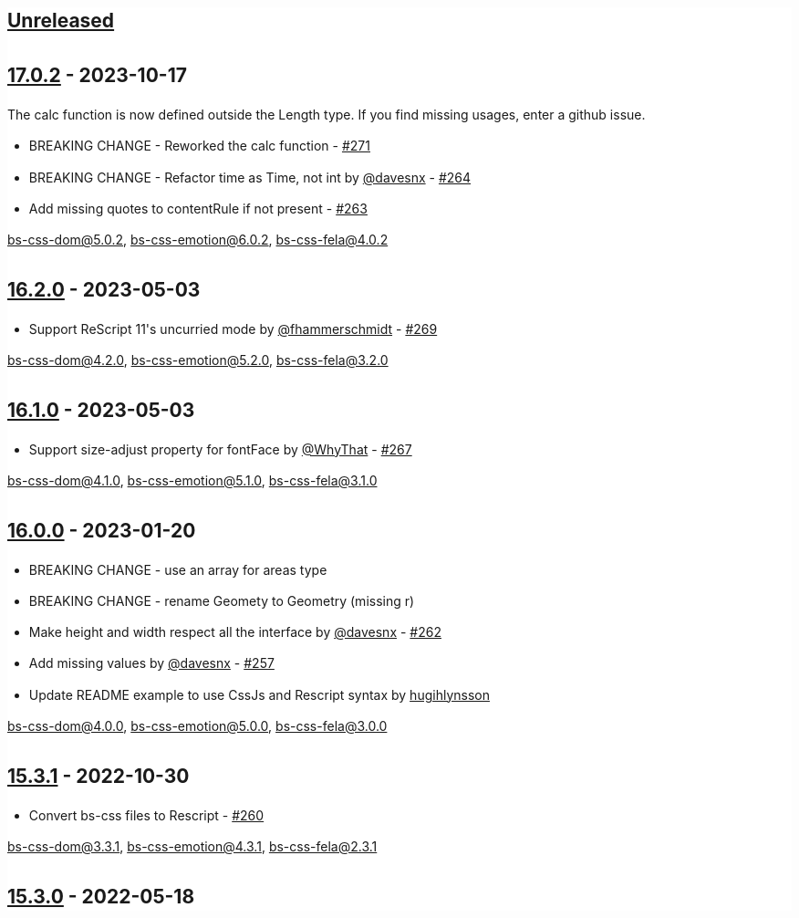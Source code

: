 ## [Unreleased]
         
## [17.0.2] - 2023-10-17

The calc function is now defined outside the Length type.
If you find missing usages, enter a github issue.

- BREAKING CHANGE - Reworked the calc function - [#271](https://github.com/giraud/bs-css/issues/271)               
- BREAKING CHANGE - Refactor time as Time, not int by [@davesnx](https://github.com/davesnx) - [#264](https://github.com/reasonml-labs/bs-css/pull/264)

- Add missing quotes to contentRule if not present - [#263](https://github.com/giraud/bs-css/issues/263) 

bs-css-dom@5.0.2, bs-css-emotion@6.0.2, bs-css-fela@4.0.2

## [16.2.0] - 2023-05-03

- Support ReScript 11's uncurried mode by [@fhammerschmidt](https://github.com/fhammerschmidt) - [#269](https://github.com/giraud/bs-css/pull/269)

bs-css-dom@4.2.0, bs-css-emotion@5.2.0, bs-css-fela@3.2.0

## [16.1.0] - 2023-05-03

- Support size-adjust property for fontFace by [@WhyThat](https://github.com/WhyThat) - [#267](https://github.com/giraud/bs-css/pull/267)

bs-css-dom@4.1.0, bs-css-emotion@5.1.0, bs-css-fela@3.1.0

## [16.0.0] - 2023-01-20

- BREAKING CHANGE - use an array for areas type
- BREAKING CHANGE - rename Geomety to Geometry (missing r)


- Make height and width respect all the interface by [@davesnx](https://github.com/davesnx) - [#262](https://github.com/reasonml-labs/bs-css/pull/262)
- Add missing values by [@davesnx](https://github.com/davesnx) - [#257](https://github.com/reasonml-labs/bs-css/pull/257)
- Update README example to use CssJs and Rescript syntax by [hugihlynsson](https://github.com/hugihlynsson)
       
bs-css-dom@4.0.0, bs-css-emotion@5.0.0, bs-css-fela@3.0.0

## [15.3.1] - 2022-10-30

- Convert bs-css files to Rescript - [#260](https://github.com/giraud/bs-css/issues/260)

bs-css-dom@3.3.1, bs-css-emotion@4.3.1, bs-css-fela@2.3.1

## [15.3.0] - 2022-05-18


[Unreleased]: https://github.com/giraud/bs-css/compare/17.0.2...HEAD
[17.0.2]: https://github.com/giraud/bs-css/compare/16.2.0...17.0.2
[16.2.0]: https://github.com/giraud/bs-css/compare/16.1.0...16.2.0
[16.1.0]: https://github.com/giraud/bs-css/compare/16.0.0...16.1.0
[16.0.0]: https://github.com/giraud/bs-css/compare/15.3.1...16.0.0
[15.3.1]: https://github.com/giraud/bs-css/compare/15.3.0...15.3.1
[15.3.0]: https://github.com/giraud/bs-css/compare/15.2.0...15.3.0
[15.2.0]: https://github.com/giraud/bs-css/compare/15.1.1...15.2.0
[15.1.1]: https://github.com/giraud/bs-css/compare/15.1.0...15.1.1
[15.1.0]: https://github.com/giraud/bs-css/compare/15.0.2...15.1.0
[15.0.2]: https://github.com/giraud/bs-css/compare/15.0.1...15.0.2
[15.0.1]: https://github.com/giraud/bs-css/compare/14.0.2...15.0.1
[14.0.2]: https://github.com/giraud/bs-css/compare/14.0.1...14.0.2
[14.0.1]: https://github.com/giraud/bs-css/compare/14.0.0...14.0.1
[14.0.0]: https://github.com/giraud/bs-css/compare/13.4.1...14.0.0
[13.4.1]: https://github.com/giraud/bs-css/compare/13.4.0...13.4.1
[13.4.0]: https://github.com/giraud/bs-css/compare/13.3.0...13.4.0
[13.3.0]: https://github.com/giraud/bs-css/compare/13.2.0...13.3.0
[13.2.0]: https://github.com/giraud/bs-css/compare/13.1.0...13.2.0
[13.1.0]: https://github.com/giraud/bs-css/compare/13.0.0...13.1.0
[13.0.0]: https://github.com/giraud/bs-css/compare/v12.1.0...13.0.0
[12.2.0]: https://github.com/giraud/bs-css/compare/v12.1.0...v12.2.0
[12.1.0]: https://github.com/giraud/bs-css/compare/v12.0.1...v12.1.0
[12.0.1]: https://github.com/giraud/bs-css/compare/v11.0.0...v12.0.1
[11.0.0]: https://github.com/giraud/bs-css/compare/v10.0.1...v11.0.0
[10.0.1]: https://github.com/giraud/bs-css/compare/v10.0.0...v10.0.1
[10.0.0]: https://github.com/giraud/bs-css/compare/v9.0.1...v10.0.0